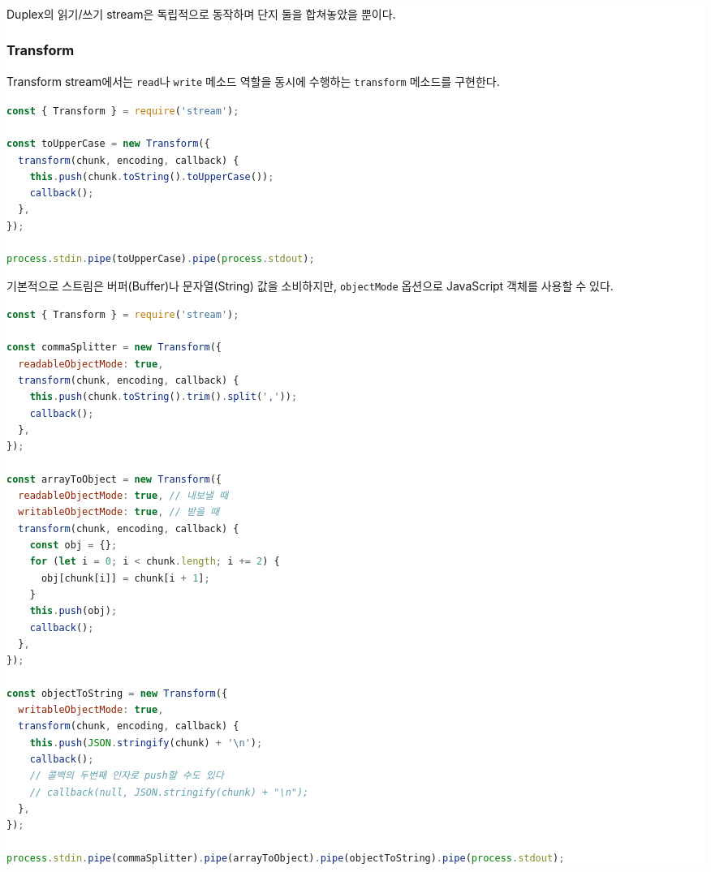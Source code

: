 Duplex의 읽기/쓰기 stream은 독립적으로 동작하며 단지 둘을 합쳐놓았을 뿐이다.

### Transform

Transform stream에서는 `read`나 `write` 메소드 역할을 동시에 수행하는 `transform` 메소드를 구현한다.

```js
const { Transform } = require('stream');

const toUpperCase = new Transform({
  transform(chunk, encoding, callback) {
    this.push(chunk.toString().toUpperCase());
    callback();
  },
});

process.stdin.pipe(toUpperCase).pipe(process.stdout);
```

기본적으로 스트림은 버퍼(Buffer)나 문자열(String) 값을 소비하지만, `objectMode` 옵션으로 JavaScript 객체를 사용할 수 있다.

```js
const { Transform } = require('stream');

const commaSplitter = new Transform({
  readableObjectMode: true,
  transform(chunk, encoding, callback) {
    this.push(chunk.toString().trim().split(','));
    callback();
  },
});

const arrayToObject = new Transform({
  readableObjectMode: true, // 내보낼 때
  writableObjectMode: true, // 받을 때
  transform(chunk, encoding, callback) {
    const obj = {};
    for (let i = 0; i < chunk.length; i += 2) {
      obj[chunk[i]] = chunk[i + 1];
    }
    this.push(obj);
    callback();
  },
});

const objectToString = new Transform({
  writableObjectMode: true,
  transform(chunk, encoding, callback) {
    this.push(JSON.stringify(chunk) + '\n');
    callback();
    // 콜백의 두번째 인자로 push할 수도 있다
    // callback(null, JSON.stringify(chunk) + "\n");
  },
});

process.stdin.pipe(commaSplitter).pipe(arrayToObject).pipe(objectToString).pipe(process.stdout);
```
